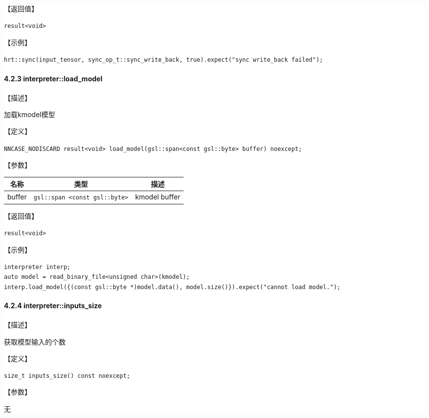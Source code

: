 【返回值】

```
result<void>
```

【示例】

```
hrt::sync(input_tensor, sync_op_t::sync_write_back, true).expect("sync write_back failed");
```



#### 4.2.3 interpreter::load_model

【描述】

加载kmodel模型

【定义】

```
NNCASE_NODISCARD result<void> load_model(gsl::span<const gsl::byte> buffer) noexcept;
```

【参数】

| 名称   | 类型                        | 描述          |
| ------ | --------------------------- | ------------- |
| buffer | `gsl::span <const gsl::byte>` | kmodel buffer |

【返回值】

```
result<void>
```

【示例】

```
interpreter interp;
auto model = read_binary_file<unsigned char>(kmodel);
interp.load_model({(const gsl::byte *)model.data(), model.size()}).expect("cannot load model.");
```



#### 4.2.4 interpreter::inputs_size

【描述】

获取模型输入的个数

【定义】

```
size_t inputs_size() const noexcept;
```

【参数】

无
